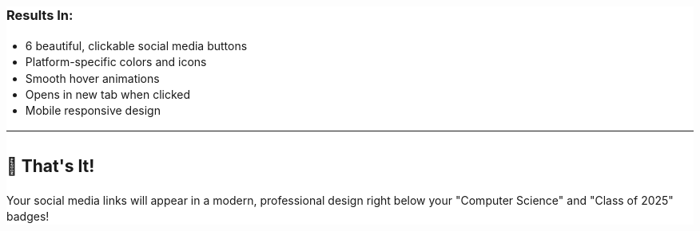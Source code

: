 ### Results In:
- 6 beautiful, clickable social media buttons
- Platform-specific colors and icons
- Smooth hover animations
- Opens in new tab when clicked
- Mobile responsive design

---

## 🎉 That's It!

Your social media links will appear in a modern, professional design right below your "Computer Science" and "Class of 2025" badges!
